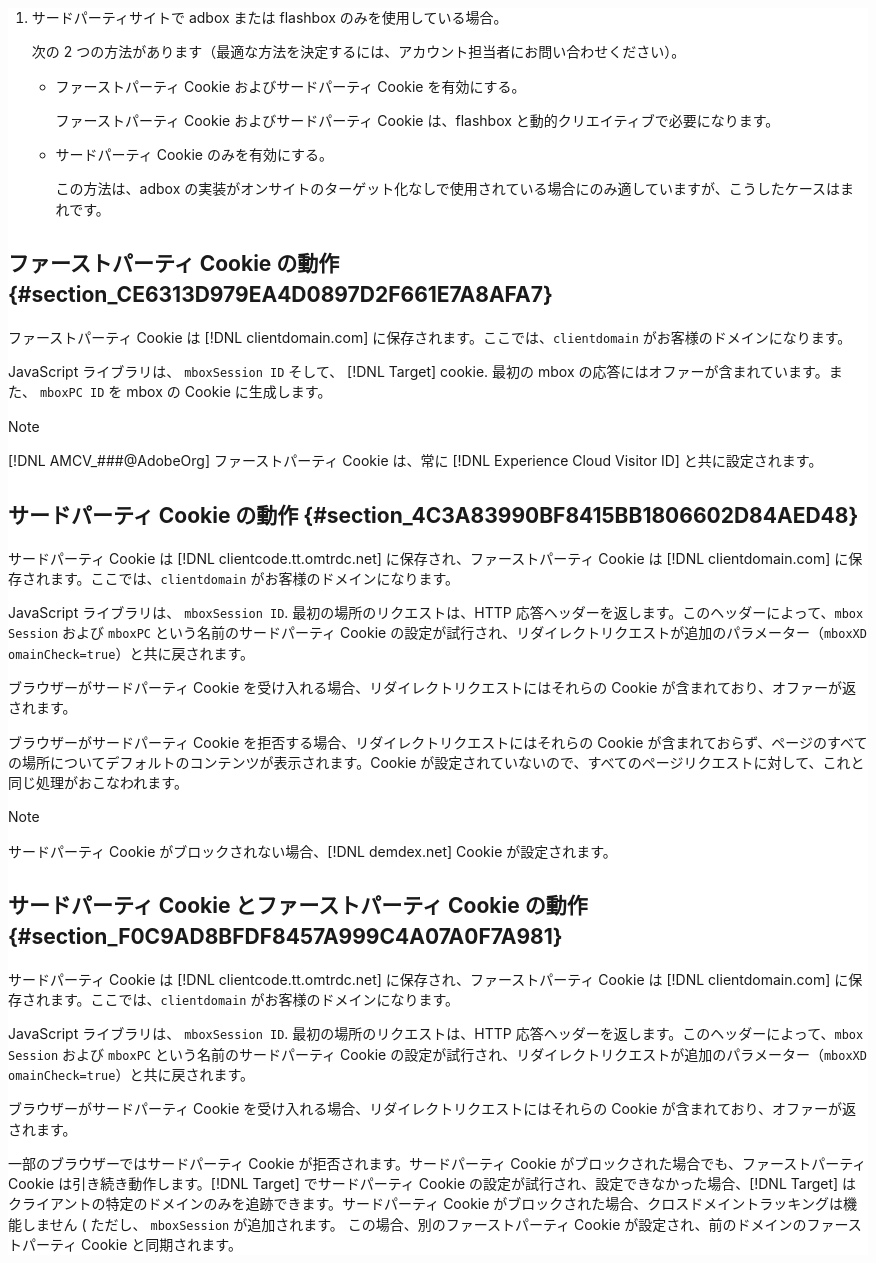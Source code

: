 1. サードパーティサイトで adbox または flashbox のみを使用している場合。

   次の 2 つの方法があります（最適な方法を決定するには、アカウント担当者にお問い合わせください）。

   * ファーストパーティ Cookie およびサードパーティ Cookie を有効にする。

      ファーストパーティ Cookie およびサードパーティ Cookie は、flashbox と動的クリエイティブで必要になります。

   * サードパーティ Cookie のみを有効にする。

      この方法は、adbox の実装がオンサイトのターゲット化なしで使用されている場合にのみ適していますが、こうしたケースはまれです。

## ファーストパーティ Cookie の動作 {#section_CE6313D979EA4D0897D2F661E7A8AFA7}

ファーストパーティ Cookie は [!DNL clientdomain.com] に保存されます。ここでは、`clientdomain` がお客様のドメインになります。

JavaScript ライブラリは、 `mboxSession ID` そして、 [!DNL Target] cookie. 最初の mbox の応答にはオファーが含まれています。また、 `mboxPC ID` を mbox の Cookie に生成します。

>[!NOTE]
>
>[!DNL AMCV_###@AdobeOrg] ファーストパーティ Cookie は、常に [!DNL Experience Cloud Visitor ID] と共に設定されます。

## サードパーティ Cookie の動作 {#section_4C3A83990BF8415BB1806602D84AED48}

サードパーティ Cookie は [!DNL clientcode.tt.omtrdc.net] に保存され、ファーストパーティ Cookie は [!DNL clientdomain.com] に保存されます。ここでは、`clientdomain` がお客様のドメインになります。

JavaScript ライブラリは、 `mboxSession ID`. 最初の場所のリクエストは、HTTP 応答ヘッダーを返します。このヘッダーによって、`mboxSession` および `mboxPC` という名前のサードパーティ Cookie の設定が試行され、リダイレクトリクエストが追加のパラメーター（`mboxXDomainCheck=true`）と共に戻されます。

ブラウザーがサードパーティ Cookie を受け入れる場合、リダイレクトリクエストにはそれらの Cookie が含まれており、オファーが返されます。

ブラウザーがサードパーティ Cookie を拒否する場合、リダイレクトリクエストにはそれらの Cookie が含まれておらず、ページのすべての場所についてデフォルトのコンテンツが表示されます。Cookie が設定されていないので、すべてのページリクエストに対して、これと同じ処理がおこなわれます。

>[!NOTE]
>
>サードパーティ Cookie がブロックされない場合、[!DNL demdex.net] Cookie が設定されます。

## サードパーティ Cookie とファーストパーティ Cookie の動作 {#section_F0C9AD8BFDF8457A999C4A07A0F7A981}

サードパーティ Cookie は [!DNL clientcode.tt.omtrdc.net] に保存され、ファーストパーティ Cookie は [!DNL clientdomain.com] に保存されます。ここでは、`clientdomain` がお客様のドメインになります。

JavaScript ライブラリは、 `mboxSession ID`. 最初の場所のリクエストは、HTTP 応答ヘッダーを返します。このヘッダーによって、`mboxSession` および `mboxPC` という名前のサードパーティ Cookie の設定が試行され、リダイレクトリクエストが追加のパラメーター（`mboxXDomainCheck=true`）と共に戻されます。

ブラウザーがサードパーティ Cookie を受け入れる場合、リダイレクトリクエストにはそれらの Cookie が含まれており、オファーが返されます。

一部のブラウザーではサードパーティ Cookie が拒否されます。サードパーティ Cookie がブロックされた場合でも、ファーストパーティ Cookie は引き続き動作します。[!DNL Target] でサードパーティ Cookie の設定が試行され、設定できなかった場合、[!DNL Target] はクライアントの特定のドメインのみを追跡できます。サードパーティ Cookie がブロックされた場合、クロスドメイントラッキングは機能しません ( ただし、 `mboxSession` が追加されます。 この場合、別のファーストパーティ Cookie が設定され、前のドメインのファーストパーティ Cookie と同期されます。
